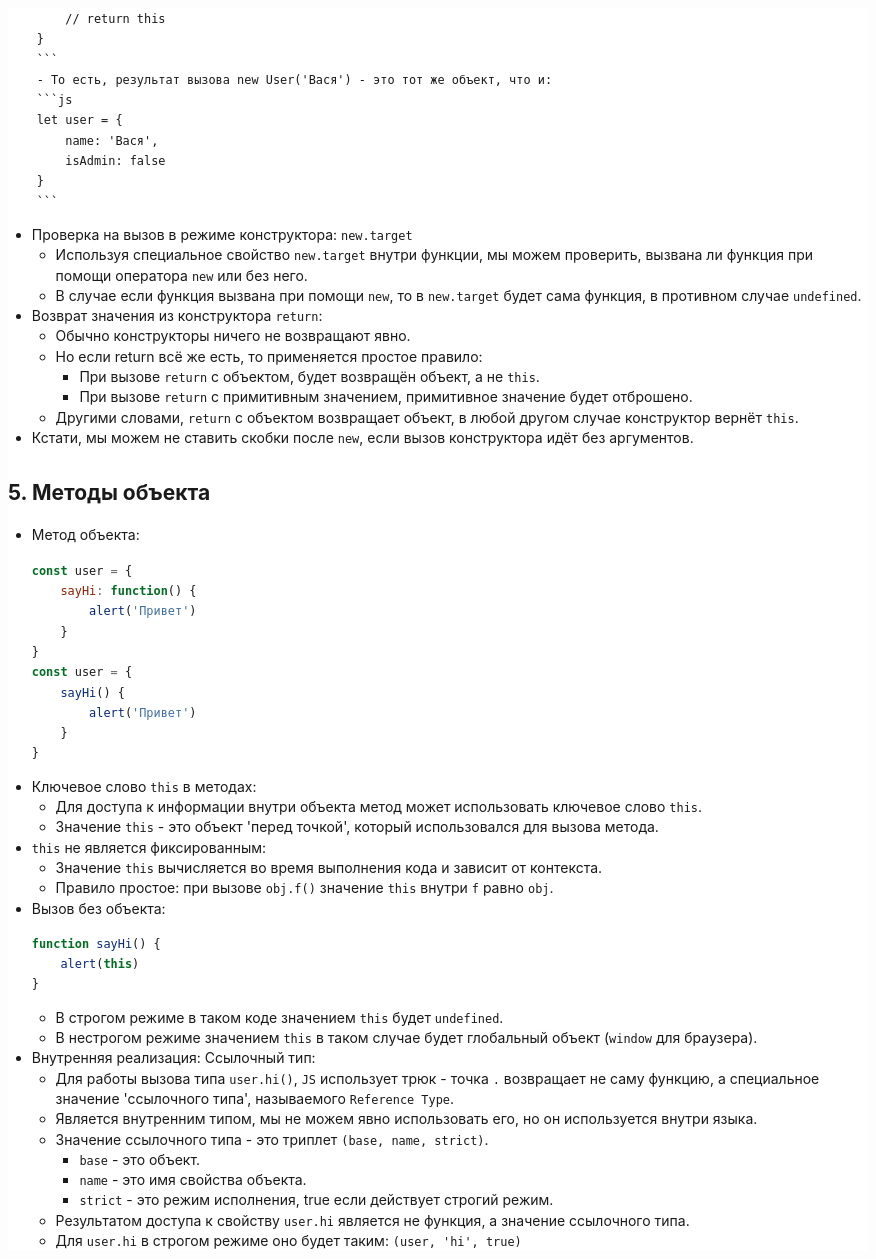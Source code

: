             // return this
        }
        ```
        - То есть, результат вызова new User('Вася') - это тот же объект, что и:
        ```js
        let user = {
            name: 'Вася',
            isAdmin: false
        }
        ```
- Проверка на вызов в режиме конструктора: `new.target`
    - Используя специальное свойство `new.target` внутри функции, мы можем проверить, вызвана ли функция при помощи оператора `new` или без него.
    - В случае если функция вызвана при помощи `new`, то в `new.target` будет сама функция, в противном случае `undefined`.
- Возврат значения из конструктора `return`:
    - Обычно конструкторы ничего не возвращают явно.
    - Но если return всё же есть, то применяется простое правило:
        - При вызове `return` с объектом, будет возвращён объект, а не `this`.
        - При вызове `return` с примитивным значением, примитивное значение будет отброшено.
    - Другими словами, `return` с объектом возвращает объект, в любой другом случае конструктор вернёт `this`.
- Кстати, мы можем не ставить скобки после `new`, если вызов конструктора идёт без аргументов.

## 5. Методы объекта
- Метод объекта:
    ```js
    const user = {
        sayHi: function() {
            alert('Привет')
        }
    }
    const user = {
        sayHi() {
            alert('Привет')
        }
    }
    ```
- Ключевое слово `this` в методах:
    - Для доступа к информации внутри объекта метод может использовать ключевое слово `this`.
    - Значение `this` - это объект 'перед точкой', который использовался для вызова метода.
- `this` не является фиксированным:
    - Значение `this` вычисляется во время выполнения кода и зависит от контекста.
    - Правило простое: при вызове `obj.f()` значение `this` внутри `f` равно `obj`.
- Вызов без объекта:
    ```js
    function sayHi() {
        alert(this)
    }
    ```
    - В строгом режиме в таком коде значением `this` будет `undefined`.
    - В нестрогом режиме значением `this` в таком случае будет глобальный объект (`window` для браузера).
- Внутренняя реализация: Ссылочный тип:
    - Для работы вызова типа `user.hi()`, `JS` использует трюк - точка `.` возвращает не саму функцию, а специальное значение 'ссылочного типа', называемого `Reference Type`.
    - Является внутренним типом, мы не можем явно использовать его, но он используется внутри языка.
    - Значение ссылочного типа - это триплет `(base, name, strict)`.
        - `base` - это объект.
        - `name` - это имя свойства объекта.
        - `strict` - это режим исполнения, true если действует строгий режим.
    - Результатом доступа к свойству `user.hi` является не функция, а значение ссылочного типа.
    - Для `user.hi` в строгом режиме оно будет таким: `(user, 'hi', true)`